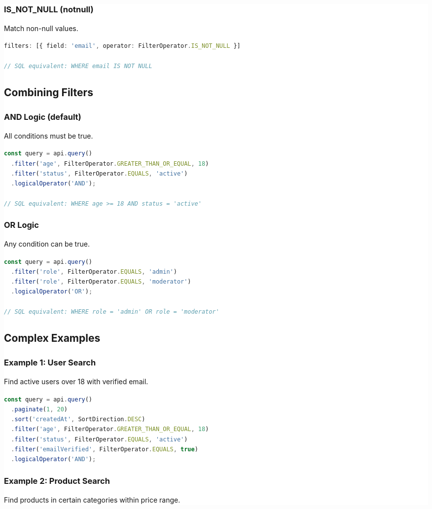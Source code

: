 ### IS_NOT_NULL (notnull)
Match non-null values.

```typescript
filters: [{ field: 'email', operator: FilterOperator.IS_NOT_NULL }]

// SQL equivalent: WHERE email IS NOT NULL
```

## Combining Filters

### AND Logic (default)
All conditions must be true.

```typescript
const query = api.query()
  .filter('age', FilterOperator.GREATER_THAN_OR_EQUAL, 18)
  .filter('status', FilterOperator.EQUALS, 'active')
  .logicalOperator('AND');

// SQL equivalent: WHERE age >= 18 AND status = 'active'
```

### OR Logic
Any condition can be true.

```typescript
const query = api.query()
  .filter('role', FilterOperator.EQUALS, 'admin')
  .filter('role', FilterOperator.EQUALS, 'moderator')
  .logicalOperator('OR');

// SQL equivalent: WHERE role = 'admin' OR role = 'moderator'
```

## Complex Examples

### Example 1: User Search
Find active users over 18 with verified email.

```typescript
const query = api.query()
  .paginate(1, 20)
  .sort('createdAt', SortDirection.DESC)
  .filter('age', FilterOperator.GREATER_THAN_OR_EQUAL, 18)
  .filter('status', FilterOperator.EQUALS, 'active')
  .filter('emailVerified', FilterOperator.EQUALS, true)
  .logicalOperator('AND');
```

### Example 2: Product Search
Find products in certain categories within price range.
